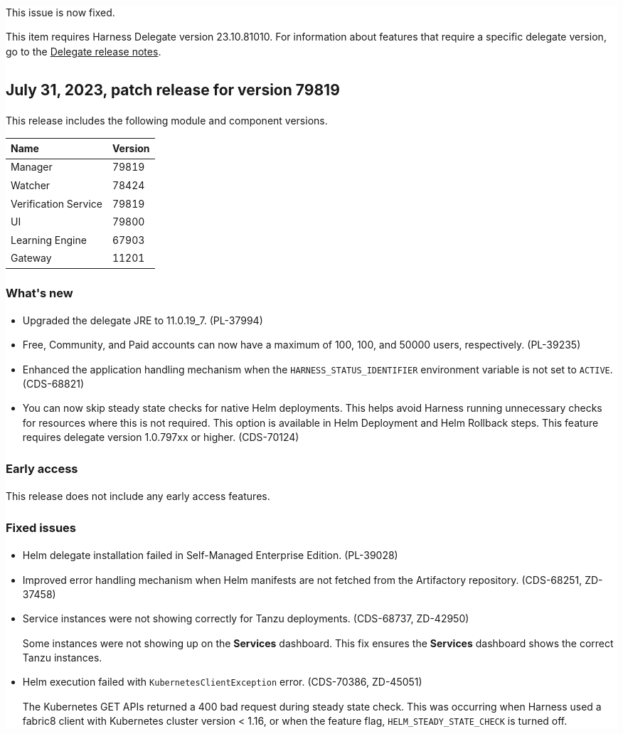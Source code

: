   This issue is now fixed.

  This item requires Harness Delegate version 23.10.81010. For information about features that require a specific delegate version, go to the [Delegate release notes](/release-notes/delegate).

## July 31, 2023, patch release for version 79819

This release includes the following module and component versions.

| **Name** | **Version** |
| :-- | :-- |
| Manager | 79819 |
| Watcher | 78424 |
| Verification Service | 79819 |
| UI | 79800 |
| Learning Engine | 67903 | 
| Gateway | 11201 |

### What's new

- Upgraded the delegate JRE to 11.0.19_7. (PL-37994)

- Free, Community, and Paid accounts can now have a maximum of 100, 100, and 50000 users, respectively. (PL-39235)

- Enhanced the application handling mechanism when the `HARNESS_STATUS_IDENTIFIER` environment variable is not set to `ACTIVE`. (CDS-68821)

- You can now skip steady state checks for native Helm deployments. This helps avoid Harness running unnecessary checks for resources where this is not required. This option is available in Helm Deployment and Helm Rollback steps. This feature requires delegate version 1.0.797xx or higher. (CDS-70124)

### Early access

This release does not include any early access features.

### Fixed issues

- Helm delegate installation failed in Self-Managed Enterprise Edition. (PL-39028)

- Improved error handling mechanism when Helm manifests are not fetched from the Artifactory repository. (CDS-68251, ZD-37458)

- Service instances were not showing correctly for Tanzu deployments. (CDS-68737, ZD-42950)

   Some instances were not showing up on the **Services** dashboard. This fix ensures the **Services** dashboard shows the correct Tanzu instances.

- Helm execution failed with `KubernetesClientException` error. (CDS-70386, ZD-45051)

   The Kubernetes GET APIs returned a 400 bad request during steady state check. This was occurring when Harness used a fabric8 client with Kubernetes cluster version < 1.16, or when the feature flag, `HELM_STEADY_STATE_CHECK` is turned off.
